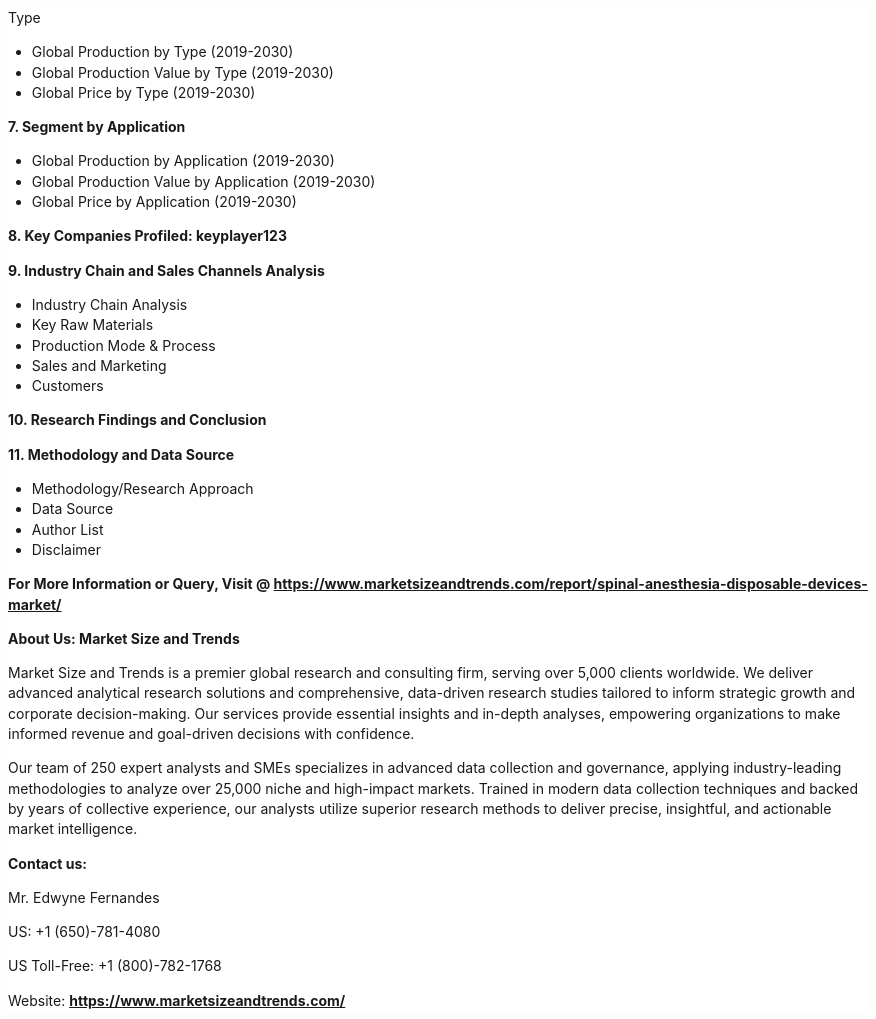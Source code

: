 Type</strong></p><ul><li>Global Production by Type (2019-2030)</li><li>Global Production Value by Type (2019-2030)</li><li>Global Price by Type (2019-2030)</li></ul><p><strong>7. Segment by Application</strong></p><ul><li>Global Production by Application (2019-2030)</li><li>Global Production Value by Application (2019-2030)</li><li>Global Price by Application (2019-2030)</li></ul><p><strong>8. Key Companies Profiled: keyplayer123</strong></p><p><strong>9. Industry Chain and Sales Channels Analysis</strong></p><ul><li>Industry Chain Analysis</li><li>Key Raw Materials</li><li>Production Mode &amp; Process</li><li>Sales and Marketing</li><li>Customers</li></ul><p><strong>10. Research Findings and Conclusion</strong></p><p><strong>11. Methodology and Data Source</strong></p><ul><li>Methodology/Research Approach</li><li>Data Source</li><li>Author List</li><li>Disclaimer</li></ul></p><p><strong>For More Information or Query, Visit @ <a href="https://www.marketsizeandtrends.com/report/spinal-anesthesia-disposable-devices-market/">https://www.marketsizeandtrends.com/report/spinal-anesthesia-disposable-devices-market/</a></strong></p><p><strong>About Us: Market Size and Trends</strong></p><p>Market Size and Trends is a premier global research and consulting firm, serving over 5,000 clients worldwide. We deliver advanced analytical research solutions and comprehensive, data-driven research studies tailored to inform strategic growth and corporate decision-making. Our services provide essential insights and in-depth analyses, empowering organizations to make informed revenue and goal-driven decisions with confidence.</p><p>Our team of 250 expert analysts and SMEs specializes in advanced data collection and governance, applying industry-leading methodologies to analyze over 25,000 niche and high-impact markets. Trained in modern data collection techniques and backed by years of collective experience, our analysts utilize superior research methods to deliver precise, insightful, and actionable market intelligence.</p><p><strong>Contact us:</strong></p><p>Mr. Edwyne Fernandes</p><p>US: +1 (650)-781-4080</p><p>US Toll-Free: +1 (800)-782-1768</p><p>Website: <strong><a href="https://www.marketsizeandtrends.com/">https://www.marketsizeandtrends.com/</a></strong></p>
